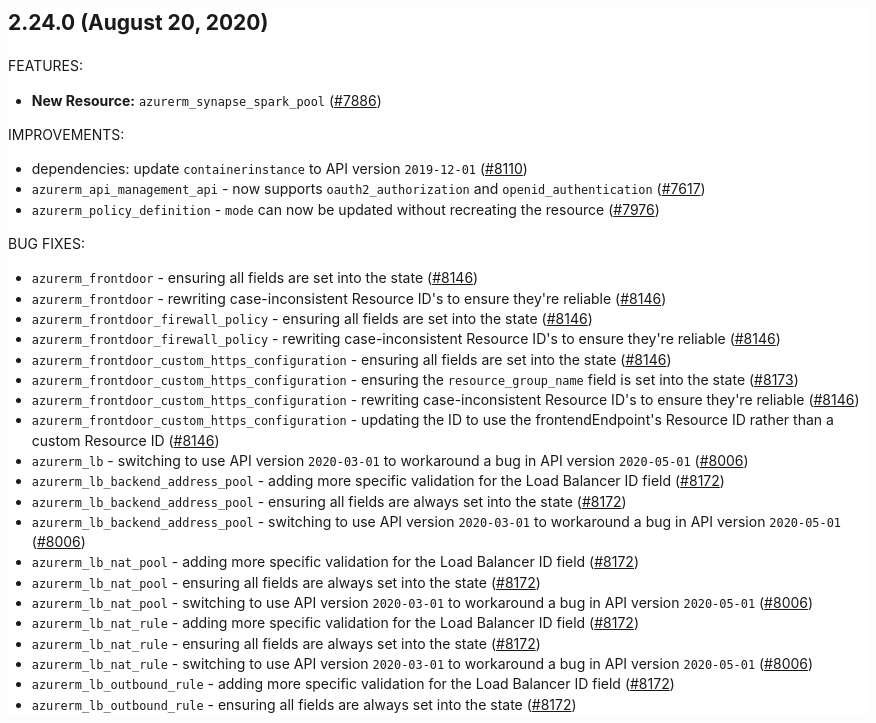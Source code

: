 ## 2.24.0 (August 20, 2020)

FEATURES:

* **New Resource:** `azurerm_synapse_spark_pool` ([#7886](https://github.com/terraform-providers/terraform-provider-azurerm/issues/7886))

IMPROVEMENTS:

* dependencies: update `containerinstance` to API version `2019-12-01` ([#8110](https://github.com/terraform-providers/terraform-provider-azurerm/issues/8110))
* `azurerm_api_management_api` - now supports `oauth2_authorization` and `openid_authentication` ([#7617](https://github.com/terraform-providers/terraform-provider-azurerm/issues/7617))
* `azurerm_policy_definition` - `mode` can now be updated without recreating the resource ([#7976](https://github.com/terraform-providers/terraform-provider-azurerm/issues/7976))

BUG FIXES:

* `azurerm_frontdoor` - ensuring all fields are set into the state ([#8146](https://github.com/terraform-providers/terraform-provider-azurerm/issues/8146))
* `azurerm_frontdoor` - rewriting case-inconsistent Resource ID's to ensure they're reliable ([#8146](https://github.com/terraform-providers/terraform-provider-azurerm/issues/8146))
* `azurerm_frontdoor_firewall_policy` - ensuring all fields are set into the state ([#8146](https://github.com/terraform-providers/terraform-provider-azurerm/issues/8146))
* `azurerm_frontdoor_firewall_policy` - rewriting case-inconsistent Resource ID's to ensure they're reliable ([#8146](https://github.com/terraform-providers/terraform-provider-azurerm/issues/8146))
* `azurerm_frontdoor_custom_https_configuration` - ensuring all fields are set into the state ([#8146](https://github.com/terraform-providers/terraform-provider-azurerm/issues/8146))
* `azurerm_frontdoor_custom_https_configuration` - ensuring the `resource_group_name` field is set into the state ([#8173](https://github.com/terraform-providers/terraform-provider-azurerm/issues/8173))
* `azurerm_frontdoor_custom_https_configuration` - rewriting case-inconsistent Resource ID's to ensure they're reliable ([#8146](https://github.com/terraform-providers/terraform-provider-azurerm/issues/8146))
* `azurerm_frontdoor_custom_https_configuration` - updating the ID to use the frontendEndpoint's Resource ID rather than a custom Resource ID ([#8146](https://github.com/terraform-providers/terraform-provider-azurerm/issues/8146))
* `azurerm_lb` - switching to use API version `2020-03-01` to workaround a bug in API version `2020-05-01` ([#8006](https://github.com/terraform-providers/terraform-provider-azurerm/issues/8006))
* `azurerm_lb_backend_address_pool` - adding more specific validation for the Load Balancer ID field ([#8172](https://github.com/terraform-providers/terraform-provider-azurerm/issues/8172))
* `azurerm_lb_backend_address_pool` - ensuring all fields are always set into the state ([#8172](https://github.com/terraform-providers/terraform-provider-azurerm/issues/8172))
* `azurerm_lb_backend_address_pool` - switching to use API version `2020-03-01` to workaround a bug in API version `2020-05-01` ([#8006](https://github.com/terraform-providers/terraform-provider-azurerm/issues/8006))
* `azurerm_lb_nat_pool` - adding more specific validation for the Load Balancer ID field ([#8172](https://github.com/terraform-providers/terraform-provider-azurerm/issues/8172))
* `azurerm_lb_nat_pool` - ensuring all fields are always set into the state ([#8172](https://github.com/terraform-providers/terraform-provider-azurerm/issues/8172))
* `azurerm_lb_nat_pool` - switching to use API version `2020-03-01` to workaround a bug in API version `2020-05-01` ([#8006](https://github.com/terraform-providers/terraform-provider-azurerm/issues/8006))
* `azurerm_lb_nat_rule` - adding more specific validation for the Load Balancer ID field ([#8172](https://github.com/terraform-providers/terraform-provider-azurerm/issues/8172))
* `azurerm_lb_nat_rule` - ensuring all fields are always set into the state ([#8172](https://github.com/terraform-providers/terraform-provider-azurerm/issues/8172))
* `azurerm_lb_nat_rule` - switching to use API version `2020-03-01` to workaround a bug in API version `2020-05-01` ([#8006](https://github.com/terraform-providers/terraform-provider-azurerm/issues/8006))
* `azurerm_lb_outbound_rule` - adding more specific validation for the Load Balancer ID field ([#8172](https://github.com/terraform-providers/terraform-provider-azurerm/issues/8172))
* `azurerm_lb_outbound_rule` - ensuring all fields are always set into the state ([#8172](https://github.com/terraform-providers/terraform-provider-azurerm/issues/8172))
